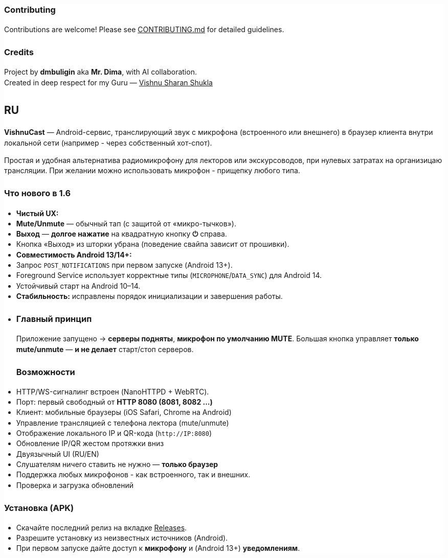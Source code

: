 
### Contributing
Contributions are welcome!
Please see [CONTRIBUTING.md](CONTRIBUTING.md) for detailed guidelines.

### Credits

Project by **dmbuligin** aka **Mr. Dima**, with AI collaboration.<br>
Created in deep respect for my Guru — [Vishnu Sharan Shukla](https://yogasanskar.ru/)

## RU

**VishnuCast** — Android-сервис, транслирующий звук с микрофона (встроенного или внешнего) в браузер клиента внутри локальной сети (например -  через собственный хот-спот).

Простая и удобная альтернатива радиомикрофону для лекторов или экскурсоводов, при нулевых затратах на организицаю трансляции. При желании можно использовать микрофон - прищепку любого типа.

### Что нового в 1.6

- **Чистый UX:**
- **Mute/Unmute** — обычный тап (с защитой от «микро-тычков»).
- **Выход** — **долгое нажатие** на квадратную кнопку **⏻** справа.
- Кнопка «Выход» из шторки убрана (поведение свайпа зависит от прошивки).
- **Совместимость Android 13/14+:**
- Запрос `POST_NOTIFICATIONS` при первом запуске (Android 13+).
- Foreground Service использует корректные типы (`MICROPHONE`/`DATA_SYNC`) для Android 14.
- Устойчивый старт на Android 10–14.
- **Стабильность:** исправлены порядок инициализации и завершения работы.

* ### Главный принцип

  Приложение запущено → **серверы подняты**, **микрофон по умолчанию MUTE**.
  Большая кнопка управляет **только mute/unmute** — **и не делает** старт/стоп серверов.

  ### Возможности
- HTTP/WS-сигналинг встроен (NanoHTTPD + WebRTC).
- Порт: первый свободный от **HTTP 8080 (8081, 8082 …)**
- Клиент: мобильные браузеры (iOS Safari, Chrome на Android)
- Управление трансляцией с телефона лектора (mute/unmute)
- Отображение локального IP и QR-кода (`http://IP:8080`)
- Обновление IP/QR жестом протяжки вниз
- Двуязычный UI (RU/EN)
- Слушателям ничего ставить не нужно — **только браузер**
- Поддержка любых микрофонов - как встроенного, так и внешних.
- Проверка и загрузка обновлений

### Установка (APK)

 - Скачайте последний релиз на вкладке [Releases](https://github.com/dmbuligin/VishnuCast/releases).
 - Разрешите установку из неизвестных источников (Android).
 - При первом запуске дайте доступ к **микрофону** и (Android 13+) **уведомлениям**.
